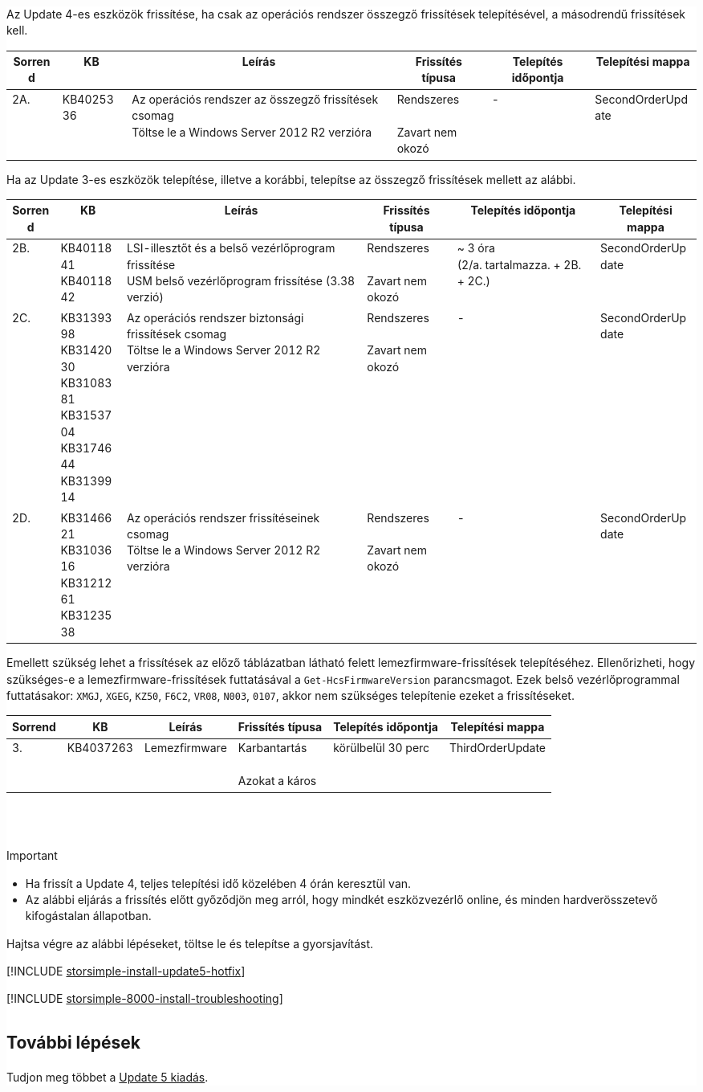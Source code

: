 Az Update 4-es eszközök frissítése, ha csak az operációs rendszer összegző frissítések telepítésével, a másodrendű frissítések kell.

| Sorrend | KB | Leírás | Frissítés típusa | Telepítés időpontja |Telepítési mappa|
| --- | --- | --- | --- | --- | --- |
| 2A. |KB4025336 |Az operációs rendszer az összegző frissítések csomag <br> Töltse le a Windows Server 2012 R2 verzióra |Rendszeres <br></br>Zavart nem okozó |- |SecondOrderUpdate|

Ha az Update 3-es eszközök telepítése, illetve a korábbi, telepítse az összegző frissítések mellett az alábbi.

| Sorrend | KB | Leírás | Frissítés típusa | Telepítés időpontja |Telepítési mappa|
| --- | --- | --- | --- | --- | --- |
| 2B. |KB4011841 <br> KB4011842 |LSI-illesztőt és a belső vezérlőprogram frissítése <br> USM belső vezérlőprogram frissítése (3.38 verzió) |Rendszeres <br></br>Zavart nem okozó |~ 3 óra <br> (2/a. tartalmazza. + 2B. + 2C.)|SecondOrderUpdate|
| 2C. |KB3139398 <br> KB3142030 <br> KB3108381 <br> KB3153704 <br> KB3174644 <br> KB3139914   |Az operációs rendszer biztonsági frissítések csomag <br> Töltse le a Windows Server 2012 R2 verzióra |Rendszeres <br></br>Zavart nem okozó |- |SecondOrderUpdate|
| 2D. |KB3146621 <br> KB3103616 <br> KB3121261 <br> KB3123538 |Az operációs rendszer frissítéseinek csomag <br> Töltse le a Windows Server 2012 R2 verzióra |Rendszeres <br></br>Zavart nem okozó |- |SecondOrderUpdate|


Emellett szükség lehet a frissítések az előző táblázatban látható felett lemezfirmware-frissítések telepítéséhez. Ellenőrizheti, hogy szükséges-e a lemezfirmware-frissítések futtatásával a `Get-HcsFirmwareVersion` parancsmagot. Ezek belső vezérlőprogrammal futtatásakor: `XMGJ`, `XGEG`, `KZ50`, `F6C2`, `VR08`, `N003`, `0107`, akkor nem szükséges telepítenie ezeket a frissítéseket.

| Sorrend | KB | Leírás | Frissítés típusa | Telepítés időpontja | Telepítési mappa|
| --- | --- | --- | --- | --- | --- |
| 3. |KB4037263 |Lemezfirmware |Karbantartás <br></br>Azokat a káros |körülbelül 30 perc | ThirdOrderUpdate |

<br></br>

> [!IMPORTANT]
> * Ha frissít a Update 4, teljes telepítési idő közelében 4 órán keresztül van.
> * Az alábbi eljárás a frissítés előtt győződjön meg arról, hogy mindkét eszközvezérlő online, és minden hardverösszetevő kifogástalan állapotban.

Hajtsa végre az alábbi lépéseket, töltse le és telepítse a gyorsjavítást.

[!INCLUDE [storsimple-install-update5-hotfix](../../includes/storsimple-install-update5-hotfix.md)]

[!INCLUDE [storsimple-8000-install-troubleshooting](../../includes/storsimple-8000-install-troubleshooting.md)]

## <a name="next-steps"></a>További lépések
Tudjon meg többet a [Update 5 kiadás](storsimple-update5-release-notes.md).


